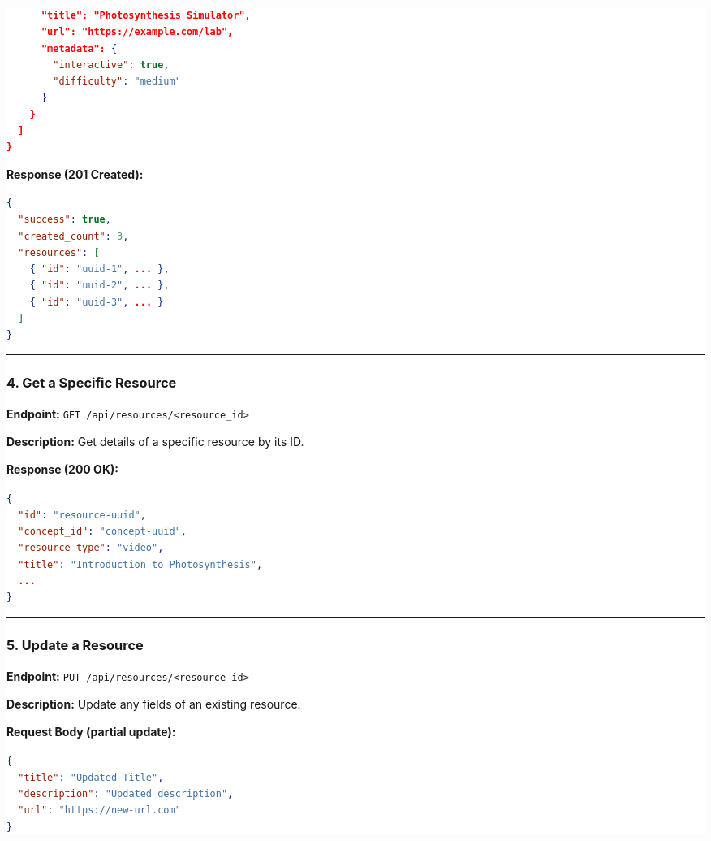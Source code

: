 ```json
      "title": "Photosynthesis Simulator",
      "url": "https://example.com/lab",
      "metadata": {
        "interactive": true,
        "difficulty": "medium"
      }
    }
  ]
}
```

**Response (201 Created):**
```json
{
  "success": true,
  "created_count": 3,
  "resources": [
    { "id": "uuid-1", ... },
    { "id": "uuid-2", ... },
    { "id": "uuid-3", ... }
  ]
}
```

---

### 4. Get a Specific Resource

**Endpoint:** `GET /api/resources/<resource_id>`

**Description:** Get details of a specific resource by its ID.

**Response (200 OK):**
```json
{
  "id": "resource-uuid",
  "concept_id": "concept-uuid",
  "resource_type": "video",
  "title": "Introduction to Photosynthesis",
  ...
}
```

---

### 5. Update a Resource

**Endpoint:** `PUT /api/resources/<resource_id>`

**Description:** Update any fields of an existing resource.

**Request Body (partial update):**
```json
{
  "title": "Updated Title",
  "description": "Updated description",
  "url": "https://new-url.com"
}
```
